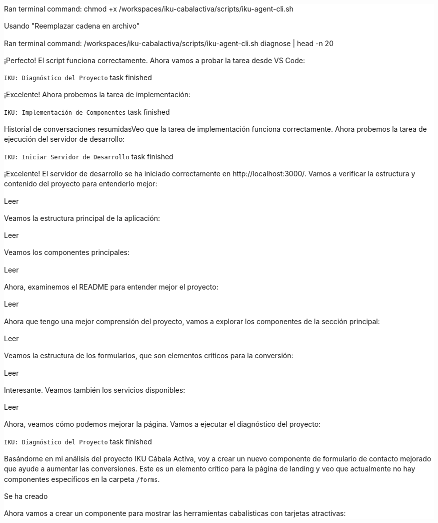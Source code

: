 Ran terminal command: chmod +x /workspaces/iku-cabalactiva/scripts/iku-agent-cli.sh

Usando "Reemplazar cadena en archivo"

```

```

Ran terminal command: /workspaces/iku-cabalactiva/scripts/iku-agent-cli.sh diagnose | head -n 20

¡Perfecto! El script funciona correctamente. Ahora vamos a probar la tarea desde VS Code:

`IKU: Diagnóstico del Proyecto` task finished

¡Excelente! Ahora probemos la tarea de implementación:

`IKU: Implementación de Componentes` task finished

Historial de conversaciones resumidasVeo que la tarea de implementación funciona correctamente. Ahora probemos la tarea de ejecución del servidor de desarrollo:

`IKU: Iniciar Servidor de Desarrollo` task finished

¡Excelente! El servidor de desarrollo se ha iniciado correctamente en http://localhost:3000/. Vamos a verificar la estructura y contenido del proyecto para entenderlo mejor:

Leer [](file:///workspaces/iku-cabalactiva/package.json)

Veamos la estructura principal de la aplicación:

Leer [](file:///workspaces/iku-cabalactiva/src)

Veamos los componentes principales:

Leer [](file:///workspaces/iku-cabalactiva/src/components)

Ahora, examinemos el README para entender mejor el proyecto:

Leer [](file:///workspaces/iku-cabalactiva/README.md)

Ahora que tengo una mejor comprensión del proyecto, vamos a explorar los componentes de la sección principal:

Leer [](file:///workspaces/iku-cabalactiva/src/components/sections)

Veamos la estructura de los formularios, que son elementos críticos para la conversión:

Leer [](file:///workspaces/iku-cabalactiva/src/components/forms)

Interesante. Veamos también los servicios disponibles:

Leer [](file:///workspaces/iku-cabalactiva/src/services)

Ahora, veamos cómo podemos mejorar la página. Vamos a ejecutar el diagnóstico del proyecto:

`IKU: Diagnóstico del Proyecto` task finished

Basándome en mi análisis del proyecto IKU Cábala Activa, voy a crear un nuevo componente de formulario de contacto mejorado que ayude a aumentar las conversiones. Este es un elemento crítico para la página de landing y veo que actualmente no hay componentes específicos en la carpeta `/forms`.

Se ha creado [](file:///workspaces/iku-cabalactiva/src/components/forms/ContactForm.jsx)

Ahora vamos a crear un componente para mostrar las herramientas cabalísticas con tarjetas atractivas:
